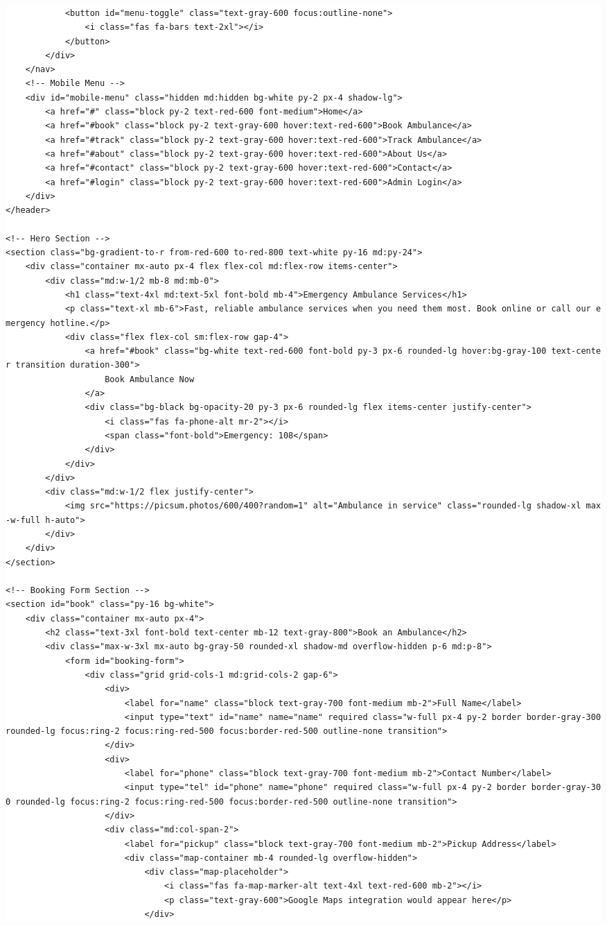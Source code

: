                 <button id="menu-toggle" class="text-gray-600 focus:outline-none">
                    <i class="fas fa-bars text-2xl"></i>
                </button>
            </div>
        </nav>
        <!-- Mobile Menu -->
        <div id="mobile-menu" class="hidden md:hidden bg-white py-2 px-4 shadow-lg">
            <a href="#" class="block py-2 text-red-600 font-medium">Home</a>
            <a href="#book" class="block py-2 text-gray-600 hover:text-red-600">Book Ambulance</a>
            <a href="#track" class="block py-2 text-gray-600 hover:text-red-600">Track Ambulance</a>
            <a href="#about" class="block py-2 text-gray-600 hover:text-red-600">About Us</a>
            <a href="#contact" class="block py-2 text-gray-600 hover:text-red-600">Contact</a>
            <a href="#login" class="block py-2 text-gray-600 hover:text-red-600">Admin Login</a>
        </div>
    </header>

    <!-- Hero Section -->
    <section class="bg-gradient-to-r from-red-600 to-red-800 text-white py-16 md:py-24">
        <div class="container mx-auto px-4 flex flex-col md:flex-row items-center">
            <div class="md:w-1/2 mb-8 md:mb-0">
                <h1 class="text-4xl md:text-5xl font-bold mb-4">Emergency Ambulance Services</h1>
                <p class="text-xl mb-6">Fast, reliable ambulance services when you need them most. Book online or call our emergency hotline.</p>
                <div class="flex flex-col sm:flex-row gap-4">
                    <a href="#book" class="bg-white text-red-600 font-bold py-3 px-6 rounded-lg hover:bg-gray-100 text-center transition duration-300">
                        Book Ambulance Now
                    </a>
                    <div class="bg-black bg-opacity-20 py-3 px-6 rounded-lg flex items-center justify-center">
                        <i class="fas fa-phone-alt mr-2"></i>
                        <span class="font-bold">Emergency: 108</span>
                    </div>
                </div>
            </div>
            <div class="md:w-1/2 flex justify-center">
                <img src="https://picsum.photos/600/400?random=1" alt="Ambulance in service" class="rounded-lg shadow-xl max-w-full h-auto">
            </div>
        </div>
    </section>

    <!-- Booking Form Section -->
    <section id="book" class="py-16 bg-white">
        <div class="container mx-auto px-4">
            <h2 class="text-3xl font-bold text-center mb-12 text-gray-800">Book an Ambulance</h2>
            <div class="max-w-3xl mx-auto bg-gray-50 rounded-xl shadow-md overflow-hidden p-6 md:p-8">
                <form id="booking-form">
                    <div class="grid grid-cols-1 md:grid-cols-2 gap-6">
                        <div>
                            <label for="name" class="block text-gray-700 font-medium mb-2">Full Name</label>
                            <input type="text" id="name" name="name" required class="w-full px-4 py-2 border border-gray-300 rounded-lg focus:ring-2 focus:ring-red-500 focus:border-red-500 outline-none transition">
                        </div>
                        <div>
                            <label for="phone" class="block text-gray-700 font-medium mb-2">Contact Number</label>
                            <input type="tel" id="phone" name="phone" required class="w-full px-4 py-2 border border-gray-300 rounded-lg focus:ring-2 focus:ring-red-500 focus:border-red-500 outline-none transition">
                        </div>
                        <div class="md:col-span-2">
                            <label for="pickup" class="block text-gray-700 font-medium mb-2">Pickup Address</label>
                            <div class="map-container mb-4 rounded-lg overflow-hidden">
                                <div class="map-placeholder">
                                    <i class="fas fa-map-marker-alt text-4xl text-red-600 mb-2"></i>
                                    <p class="text-gray-600">Google Maps integration would appear here</p>
                                </div>